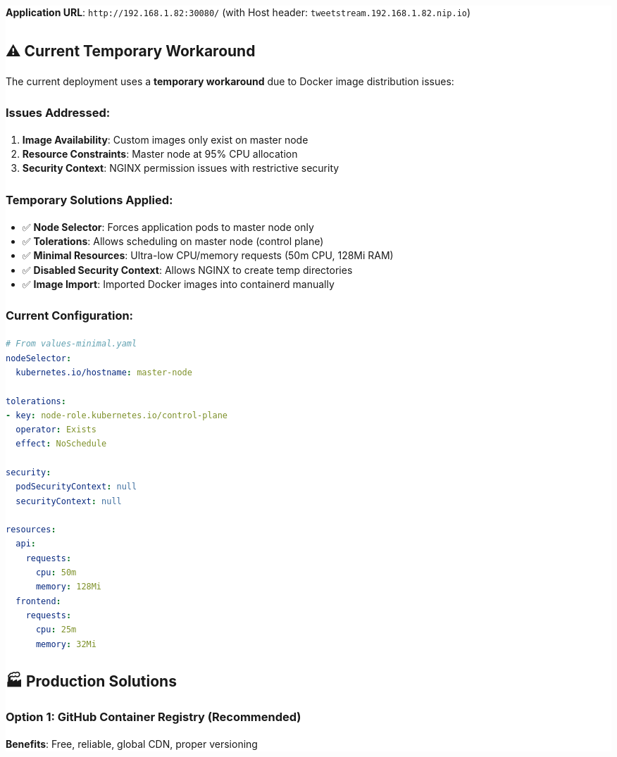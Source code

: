 **Application URL**: `http://192.168.1.82:30080/` (with Host header: `tweetstream.192.168.1.82.nip.io`)

## ⚠️ Current Temporary Workaround

The current deployment uses a **temporary workaround** due to Docker image distribution issues:

### Issues Addressed:
1. **Image Availability**: Custom images only exist on master node
2. **Resource Constraints**: Master node at 95% CPU allocation
3. **Security Context**: NGINX permission issues with restrictive security

### Temporary Solutions Applied:
- ✅ **Node Selector**: Forces application pods to master node only
- ✅ **Tolerations**: Allows scheduling on master node (control plane)
- ✅ **Minimal Resources**: Ultra-low CPU/memory requests (50m CPU, 128Mi RAM)
- ✅ **Disabled Security Context**: Allows NGINX to create temp directories
- ✅ **Image Import**: Imported Docker images into containerd manually

### Current Configuration:
```yaml
# From values-minimal.yaml
nodeSelector:
  kubernetes.io/hostname: master-node

tolerations:
- key: node-role.kubernetes.io/control-plane
  operator: Exists
  effect: NoSchedule

security:
  podSecurityContext: null
  securityContext: null

resources:
  api:
    requests:
      cpu: 50m
      memory: 128Mi
  frontend:
    requests:
      cpu: 25m
      memory: 32Mi
```

## 🏭 Production Solutions

### Option 1: GitHub Container Registry (Recommended)

**Benefits**: Free, reliable, global CDN, proper versioning
